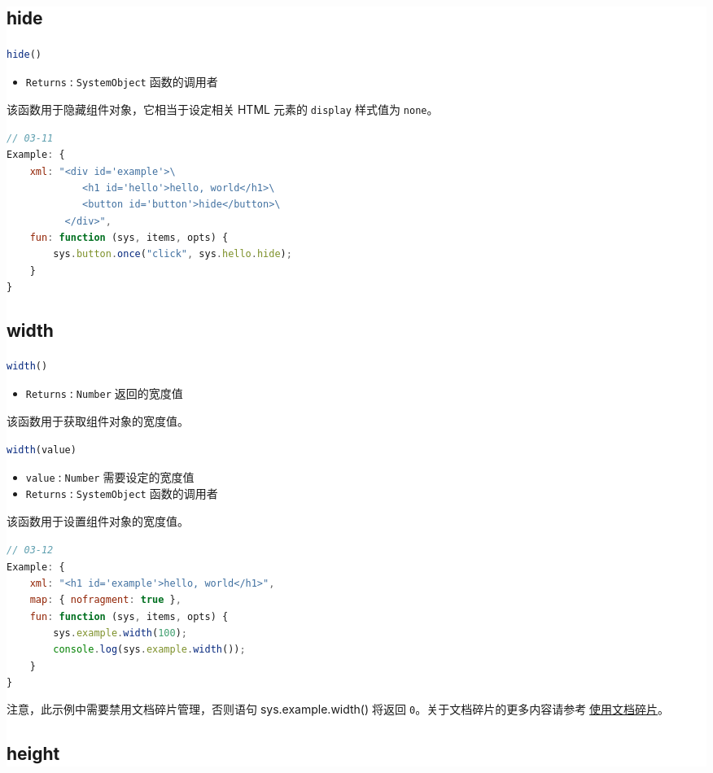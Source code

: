 ## hide

```js
hide()
```

- `Returns` : `SystemObject` 函数的调用者

该函数用于隐藏组件对象，它相当于设定相关 HTML 元素的 `display` 样式值为 `none`。

```js
// 03-11
Example: {
    xml: "<div id='example'>\
             <h1 id='hello'>hello, world</h1>\
             <button id='button'>hide</button>\
          </div>",
    fun: function (sys, items, opts) {
        sys.button.once("click", sys.hello.hide);
    }
}
```

## width

```js
width()
```

- `Returns` : `Number` 返回的宽度值

该函数用于获取组件对象的宽度值。

```js
width(value)
```

- `value` : `Number` 需要设定的宽度值
- `Returns` : `SystemObject` 函数的调用者

该函数用于设置组件对象的宽度值。

```js
// 03-12
Example: {
    xml: "<h1 id='example'>hello, world</h1>",
    map: { nofragment: true },
    fun: function (sys, items, opts) {
        sys.example.width(100);
        console.log(sys.example.width());
    }
}
```

注意，此示例中需要禁用文档碎片管理，否则语句 sys.example.width() 将返回 `0`。关于文档碎片的更多内容请参考 [使用文档碎片](/docs#优化_使用文档碎片)。

## height
